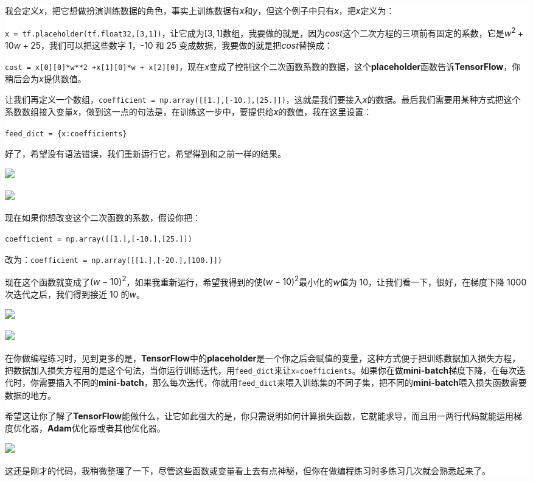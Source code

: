 我会定义$x$，把它想做扮演训练数据的角色，事实上训练数据有$x$和$y$，但这个例子中只有$x$，把$x$定义为：

`x = tf.placeholder(tf.float32,[3,1])`，让它成为$[3,1]$数组，我要做的就是，因为$cost$这个二次方程的三项前有固定的系数，它是$w^{2}+10w + 25$，我们可以把这些数字 1，-10 和 25 变成数据，我要做的就是把$cost$替换成：

`cost = x[0][0]*w**2 +x[1][0]*w + x[2][0]`，现在$x$变成了控制这个二次函数系数的数据，这个**placeholder**函数告诉**TensorFlow**，你稍后会为$x$提供数值。

让我们再定义一个数组，`coefficient = np.array([[1.],[-10.],[25.]])`，这就是我们要接入$x$的数据。最后我们需要用某种方式把这个系数数组接入变量$x$，做到这一点的句法是，在训练这一步中，要提供给$x$的数值，我在这里设置：

`feed_dict = {x:coefficients}`

好了，希望没有语法错误，我们重新运行它，希望得到和之前一样的结果。

![](https://assets.ng-tech.icu/book/Andrew-Ng-DeepLearning-AI/c93322e2d42219cd37fb579170abada9.png)

![](https://assets.ng-tech.icu/book/Andrew-Ng-DeepLearning-AI/0c3521b9de148f6df29b7bfccf3e6686.png)

现在如果你想改变这个二次函数的系数，假设你把：

`coefficient = np.array([[1.],[-10.],[25.]])`

改为：`coefficient = np.array([[1.],[-20.],[100.]])`

现在这个函数就变成了${(w -10)}^{2}$，如果我重新运行，希望我得到的使${(w -10)}^{2}$最小化的$w$值为 10，让我们看一下，很好，在梯度下降 1000 次迭代之后，我们得到接近 10 的$w$。

![](https://assets.ng-tech.icu/book/Andrew-Ng-DeepLearning-AI/52e7654f07e90eb39a99679692bd6514.png)

![](https://assets.ng-tech.icu/book/Andrew-Ng-DeepLearning-AI/10589b1fbdea44354e14a071a2244466.png)

在你做编程练习时，见到更多的是，**TensorFlow**中的**placeholder**是一个你之后会赋值的变量，这种方式便于把训练数据加入损失方程，把数据加入损失方程用的是这个句法，当你运行训练迭代，用`feed_dict`来让`x=coefficients`。如果你在做**mini-batch**梯度下降，在每次迭代时，你需要插入不同的**mini-batch**，那么每次迭代，你就用`feed_dict`来喂入训练集的不同子集，把不同的**mini-batch**喂入损失函数需要数据的地方。

希望这让你了解了**TensorFlow**能做什么，让它如此强大的是，你只需说明如何计算损失函数，它就能求导，而且用一两行代码就能运用梯度优化器，**Adam**优化器或者其他优化器。

![](https://assets.ng-tech.icu/book/Andrew-Ng-DeepLearning-AI/3642c894eee19fce479efa42b027b56f.png)

这还是刚才的代码，我稍微整理了一下，尽管这些函数或变量看上去有点神秘，但你在做编程练习时多练习几次就会熟悉起来了。


